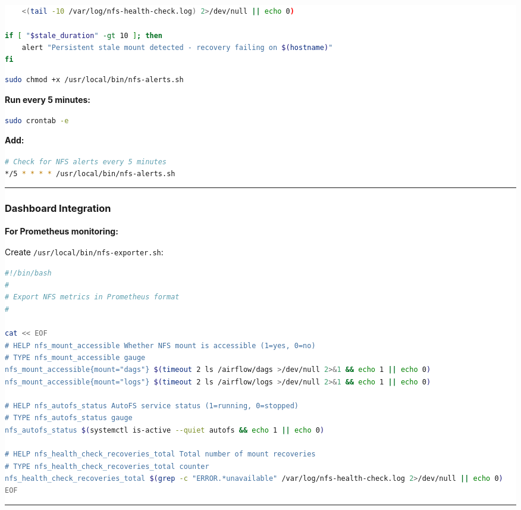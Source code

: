 ```bash
    <(tail -10 /var/log/nfs-health-check.log) 2>/dev/null || echo 0)

if [ "$stale_duration" -gt 10 ]; then
    alert "Persistent stale mount detected - recovery failing on $(hostname)"
fi
```

```bash
sudo chmod +x /usr/local/bin/nfs-alerts.sh
```

**Run every 5 minutes:**
```bash
sudo crontab -e
```

**Add:**
```bash
# Check for NFS alerts every 5 minutes
*/5 * * * * /usr/local/bin/nfs-alerts.sh
```

---

### Dashboard Integration

**For Prometheus monitoring:**

Create `/usr/local/bin/nfs-exporter.sh`:

```bash
#!/bin/bash
#
# Export NFS metrics in Prometheus format
#

cat << EOF
# HELP nfs_mount_accessible Whether NFS mount is accessible (1=yes, 0=no)
# TYPE nfs_mount_accessible gauge
nfs_mount_accessible{mount="dags"} $(timeout 2 ls /airflow/dags >/dev/null 2>&1 && echo 1 || echo 0)
nfs_mount_accessible{mount="logs"} $(timeout 2 ls /airflow/logs >/dev/null 2>&1 && echo 1 || echo 0)

# HELP nfs_autofs_status AutoFS service status (1=running, 0=stopped)
# TYPE nfs_autofs_status gauge
nfs_autofs_status $(systemctl is-active --quiet autofs && echo 1 || echo 0)

# HELP nfs_health_check_recoveries_total Total number of mount recoveries
# TYPE nfs_health_check_recoveries_total counter
nfs_health_check_recoveries_total $(grep -c "ERROR.*unavailable" /var/log/nfs-health-check.log 2>/dev/null || echo 0)
EOF
```

---